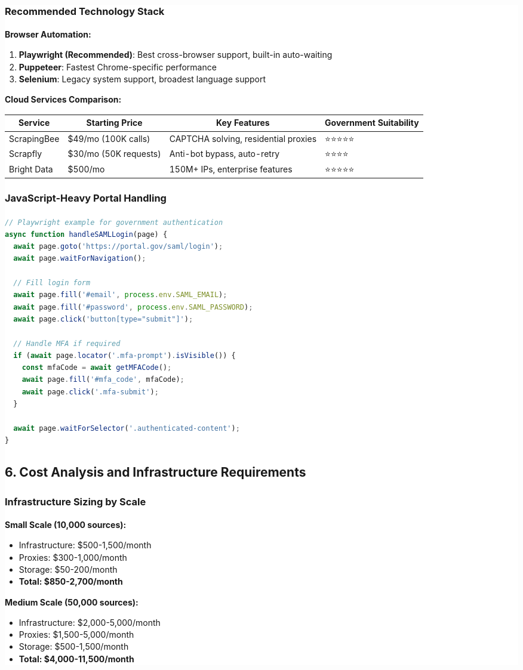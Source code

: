 ### Recommended Technology Stack

**Browser Automation:**
1. **Playwright (Recommended)**: Best cross-browser support, built-in auto-waiting
2. **Puppeteer**: Fastest Chrome-specific performance
3. **Selenium**: Legacy system support, broadest language support

**Cloud Services Comparison:**

| Service | Starting Price | Key Features | Government Suitability |
|---------|---------------|--------------|----------------------|
| ScrapingBee | $49/mo (100K calls) | CAPTCHA solving, residential proxies | ⭐⭐⭐⭐⭐ |
| Scrapfly | $30/mo (50K requests) | Anti-bot bypass, auto-retry | ⭐⭐⭐⭐ |
| Bright Data | $500/mo | 150M+ IPs, enterprise features | ⭐⭐⭐⭐⭐ |

### JavaScript-Heavy Portal Handling

```javascript
// Playwright example for government authentication
async function handleSAMLLogin(page) {
  await page.goto('https://portal.gov/saml/login');
  await page.waitForNavigation();
  
  // Fill login form
  await page.fill('#email', process.env.SAML_EMAIL);
  await page.fill('#password', process.env.SAML_PASSWORD);
  await page.click('button[type="submit"]');
  
  // Handle MFA if required
  if (await page.locator('.mfa-prompt').isVisible()) {
    const mfaCode = await getMFACode();
    await page.fill('#mfa_code', mfaCode);
    await page.click('.mfa-submit');
  }
  
  await page.waitForSelector('.authenticated-content');
}
```

## 6. Cost Analysis and Infrastructure Requirements

### Infrastructure Sizing by Scale

**Small Scale (10,000 sources):**
- Infrastructure: $500-1,500/month
- Proxies: $300-1,000/month
- Storage: $50-200/month
- **Total: $850-2,700/month**

**Medium Scale (50,000 sources):**
- Infrastructure: $2,000-5,000/month
- Proxies: $1,500-5,000/month
- Storage: $500-1,500/month
- **Total: $4,000-11,500/month**
